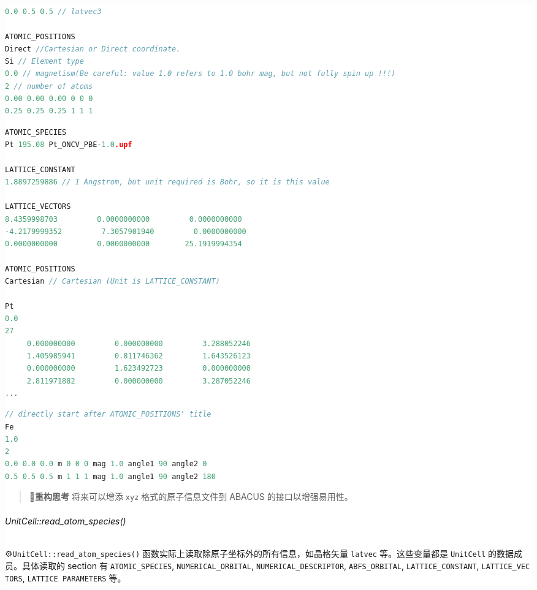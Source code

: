 ```cpp
0.0 0.5 0.5 // latvec3

ATOMIC_POSITIONS
Direct //Cartesian or Direct coordinate.
Si // Element type
0.0 // magnetism(Be careful: value 1.0 refers to 1.0 bohr mag, but not fully spin up !!!)
2 // number of atoms
0.00 0.00 0.00 0 0 0
0.25 0.25 0.25 1 1 1
```

```cpp
ATOMIC_SPECIES
Pt 195.08 Pt_ONCV_PBE-1.0.upf

LATTICE_CONSTANT
1.8897259886 // 1 Angstrom, but unit required is Bohr, so it is this value

LATTICE_VECTORS
8.4359998703         0.0000000000         0.0000000000
-4.2179999352         7.3057901940         0.0000000000
0.0000000000         0.0000000000        25.1919994354

ATOMIC_POSITIONS
Cartesian // Cartesian (Unit is LATTICE_CONSTANT)

Pt
0.0
27
     0.000000000         0.000000000         3.288052246
     1.405985941         0.811746362         1.643526123
     0.000000000         1.623492723         0.000000000
     2.811971882         0.000000000         3.287052246
...
```

```cpp
// directly start after ATOMIC_POSITIONS' title
Fe
1.0
2
0.0 0.0 0.0 m 0 0 0 mag 1.0 angle1 90 angle2 0
0.5 0.5 0.5 m 1 1 1 mag 1.0 angle1 90 angle2 180
```

> 🔧<strong>重构思考</strong>
> 将来可以增添 `xyz` 格式的原子信息文件到 ABACUS 的接口以增强易用性。

###### UnitCell::read_atom_species()

⚙`UnitCell::read_atom_species()` 函数实际上读取除原子坐标外的所有信息，如晶格矢量 `latvec` 等。这些变量都是 `UnitCell` 的数据成员。具体读取的 section 有 `ATOMIC_SPECIES`, `NUMERICAL_ORBITAL`, `NUMERICAL_DESCRIPTOR`, `ABFS_ORBITAL`, `LATTICE_CONSTANT`, `LATTICE_VECTORS`, `LATTICE PARAMETERS` 等。
